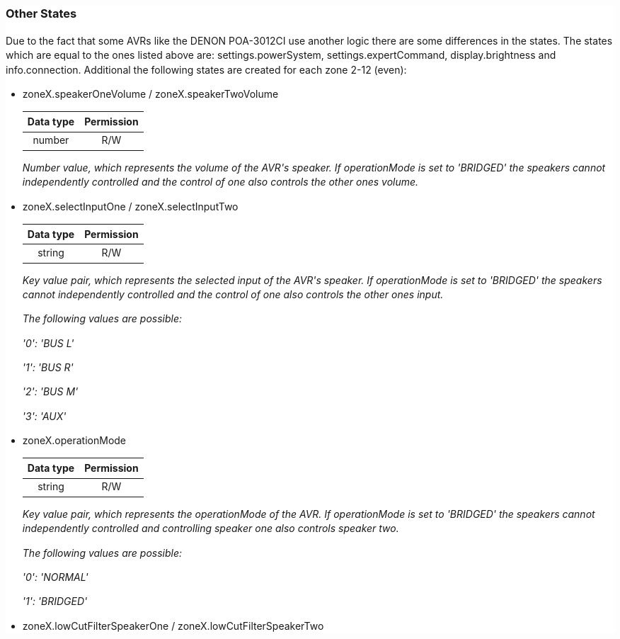 ### Other States
Due to the fact that some AVRs like the DENON POA-3012CI use another logic there are some differences in the states.
The states which are equal to the ones listed above are: settings.powerSystem, settings.expertCommand, display.brightness
and info.connection. Additional the following states are created for each zone 2-12 (even):

* zoneX.speakerOneVolume / zoneX.speakerTwoVolume

    |Data type|Permission|
    |:---:|:---:|
    |number|R/W|
    
    *Number value, which represents the volume of the AVR's speaker. If operationMode is set to 'BRIDGED' 
    the speakers cannot independently controlled and the control of one also controls the other ones volume.*
    
* zoneX.selectInputOne / zoneX.selectInputTwo

    |Data type|Permission|
    |:---:|:---:|
    |string|R/W|
    
    *Key value pair, which represents the selected input of the AVR's speaker. If operationMode is set to 'BRIDGED' 
    the speakers cannot independently controlled and the control of one also controls the other ones input.*
    
    *The following values are possible:*
    
    *'0': 'BUS L'*
    
    *'1': 'BUS R'*
    
    *'2': 'BUS M'*
    
    *'3': 'AUX'*
    
* zoneX.operationMode

    |Data type|Permission|
    |:---:|:---:|
    |string|R/W|
    
    *Key value pair, which represents the operationMode of the AVR. If operationMode is set to 'BRIDGED' 
    the speakers cannot independently controlled and controlling speaker one also controls speaker two.*
    
    *The following values are possible:*
        
    *'0': 'NORMAL'*
        
    *'1': 'BRIDGED'*
    
* zoneX.lowCutFilterSpeakerOne / zoneX.lowCutFilterSpeakerTwo
